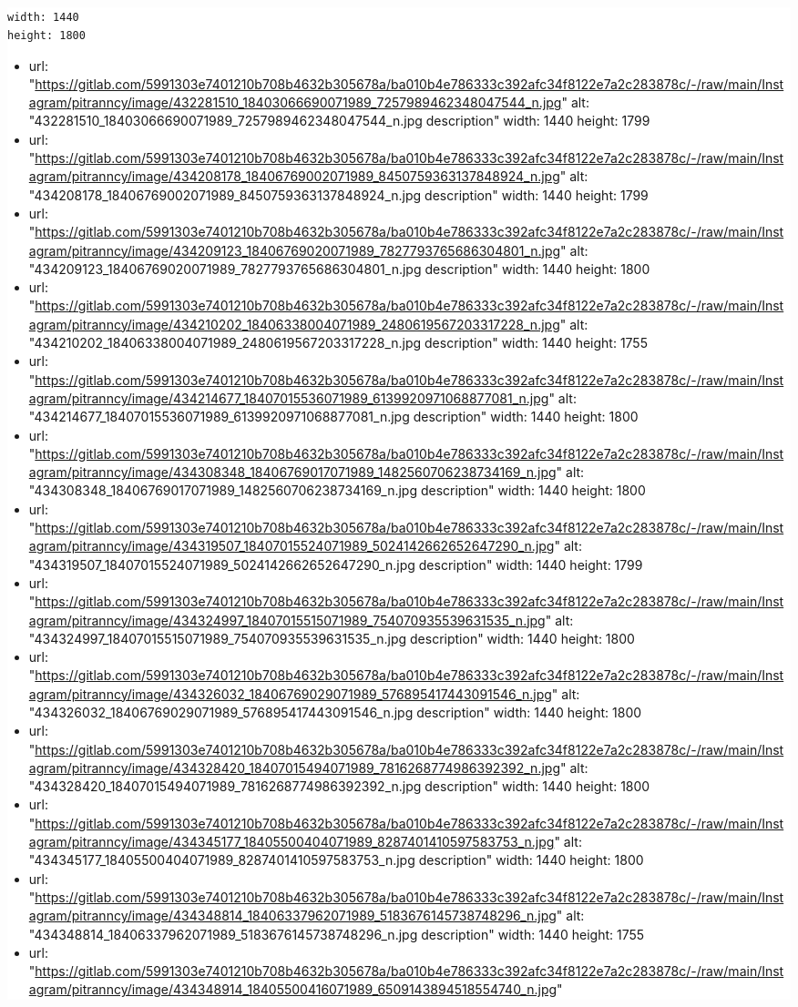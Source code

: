     width: 1440
    height: 1800
  - url: "https://gitlab.com/5991303e7401210b708b4632b305678a/ba010b4e786333c392afc34f8122e7a2c283878c/-/raw/main/Instagram/pitranncy/image/432281510_18403066690071989_7257989462348047544_n.jpg"
    alt: "432281510_18403066690071989_7257989462348047544_n.jpg description"
    width: 1440
    height: 1799
  - url: "https://gitlab.com/5991303e7401210b708b4632b305678a/ba010b4e786333c392afc34f8122e7a2c283878c/-/raw/main/Instagram/pitranncy/image/434208178_18406769002071989_8450759363137848924_n.jpg"
    alt: "434208178_18406769002071989_8450759363137848924_n.jpg description"
    width: 1440
    height: 1799
  - url: "https://gitlab.com/5991303e7401210b708b4632b305678a/ba010b4e786333c392afc34f8122e7a2c283878c/-/raw/main/Instagram/pitranncy/image/434209123_18406769020071989_7827793765686304801_n.jpg"
    alt: "434209123_18406769020071989_7827793765686304801_n.jpg description"
    width: 1440
    height: 1800
  - url: "https://gitlab.com/5991303e7401210b708b4632b305678a/ba010b4e786333c392afc34f8122e7a2c283878c/-/raw/main/Instagram/pitranncy/image/434210202_18406338004071989_2480619567203317228_n.jpg"
    alt: "434210202_18406338004071989_2480619567203317228_n.jpg description"
    width: 1440
    height: 1755
  - url: "https://gitlab.com/5991303e7401210b708b4632b305678a/ba010b4e786333c392afc34f8122e7a2c283878c/-/raw/main/Instagram/pitranncy/image/434214677_18407015536071989_6139920971068877081_n.jpg"
    alt: "434214677_18407015536071989_6139920971068877081_n.jpg description"
    width: 1440
    height: 1800
  - url: "https://gitlab.com/5991303e7401210b708b4632b305678a/ba010b4e786333c392afc34f8122e7a2c283878c/-/raw/main/Instagram/pitranncy/image/434308348_18406769017071989_1482560706238734169_n.jpg"
    alt: "434308348_18406769017071989_1482560706238734169_n.jpg description"
    width: 1440
    height: 1800
  - url: "https://gitlab.com/5991303e7401210b708b4632b305678a/ba010b4e786333c392afc34f8122e7a2c283878c/-/raw/main/Instagram/pitranncy/image/434319507_18407015524071989_5024142662652647290_n.jpg"
    alt: "434319507_18407015524071989_5024142662652647290_n.jpg description"
    width: 1440
    height: 1799
  - url: "https://gitlab.com/5991303e7401210b708b4632b305678a/ba010b4e786333c392afc34f8122e7a2c283878c/-/raw/main/Instagram/pitranncy/image/434324997_18407015515071989_754070935539631535_n.jpg"
    alt: "434324997_18407015515071989_754070935539631535_n.jpg description"
    width: 1440
    height: 1800
  - url: "https://gitlab.com/5991303e7401210b708b4632b305678a/ba010b4e786333c392afc34f8122e7a2c283878c/-/raw/main/Instagram/pitranncy/image/434326032_18406769029071989_576895417443091546_n.jpg"
    alt: "434326032_18406769029071989_576895417443091546_n.jpg description"
    width: 1440
    height: 1800
  - url: "https://gitlab.com/5991303e7401210b708b4632b305678a/ba010b4e786333c392afc34f8122e7a2c283878c/-/raw/main/Instagram/pitranncy/image/434328420_18407015494071989_7816268774986392392_n.jpg"
    alt: "434328420_18407015494071989_7816268774986392392_n.jpg description"
    width: 1440
    height: 1800
  - url: "https://gitlab.com/5991303e7401210b708b4632b305678a/ba010b4e786333c392afc34f8122e7a2c283878c/-/raw/main/Instagram/pitranncy/image/434345177_18405500404071989_8287401410597583753_n.jpg"
    alt: "434345177_18405500404071989_8287401410597583753_n.jpg description"
    width: 1440
    height: 1800
  - url: "https://gitlab.com/5991303e7401210b708b4632b305678a/ba010b4e786333c392afc34f8122e7a2c283878c/-/raw/main/Instagram/pitranncy/image/434348814_18406337962071989_5183676145738748296_n.jpg"
    alt: "434348814_18406337962071989_5183676145738748296_n.jpg description"
    width: 1440
    height: 1755
  - url: "https://gitlab.com/5991303e7401210b708b4632b305678a/ba010b4e786333c392afc34f8122e7a2c283878c/-/raw/main/Instagram/pitranncy/image/434348914_18405500416071989_6509143894518554740_n.jpg"